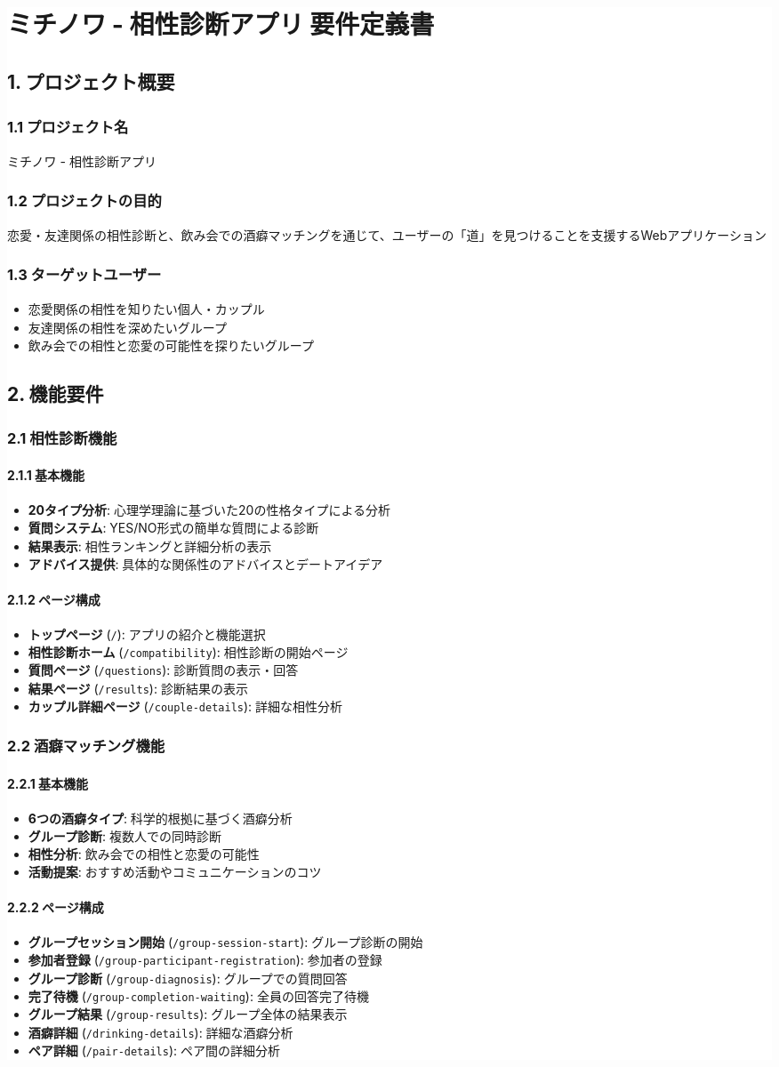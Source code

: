 # ミチノワ - 相性診断アプリ 要件定義書

## 1. プロジェクト概要

### 1.1 プロジェクト名
ミチノワ - 相性診断アプリ

### 1.2 プロジェクトの目的
恋愛・友達関係の相性診断と、飲み会での酒癖マッチングを通じて、ユーザーの「道」を見つけることを支援するWebアプリケーション

### 1.3 ターゲットユーザー
- 恋愛関係の相性を知りたい個人・カップル
- 友達関係の相性を深めたいグループ
- 飲み会での相性と恋愛の可能性を探りたいグループ

## 2. 機能要件

### 2.1 相性診断機能

#### 2.1.1 基本機能
- **20タイプ分析**: 心理学理論に基づいた20の性格タイプによる分析
- **質問システム**: YES/NO形式の簡単な質問による診断
- **結果表示**: 相性ランキングと詳細分析の表示
- **アドバイス提供**: 具体的な関係性のアドバイスとデートアイデア

#### 2.1.2 ページ構成
- **トップページ** (`/`): アプリの紹介と機能選択
- **相性診断ホーム** (`/compatibility`): 相性診断の開始ページ
- **質問ページ** (`/questions`): 診断質問の表示・回答
- **結果ページ** (`/results`): 診断結果の表示
- **カップル詳細ページ** (`/couple-details`): 詳細な相性分析

### 2.2 酒癖マッチング機能

#### 2.2.1 基本機能
- **6つの酒癖タイプ**: 科学的根拠に基づく酒癖分析
- **グループ診断**: 複数人での同時診断
- **相性分析**: 飲み会での相性と恋愛の可能性
- **活動提案**: おすすめ活動やコミュニケーションのコツ

#### 2.2.2 ページ構成
- **グループセッション開始** (`/group-session-start`): グループ診断の開始
- **参加者登録** (`/group-participant-registration`): 参加者の登録
- **グループ診断** (`/group-diagnosis`): グループでの質問回答
- **完了待機** (`/group-completion-waiting`): 全員の回答完了待機
- **グループ結果** (`/group-results`): グループ全体の結果表示
- **酒癖詳細** (`/drinking-details`): 詳細な酒癖分析
- **ペア詳細** (`/pair-details`): ペア間の詳細分析
